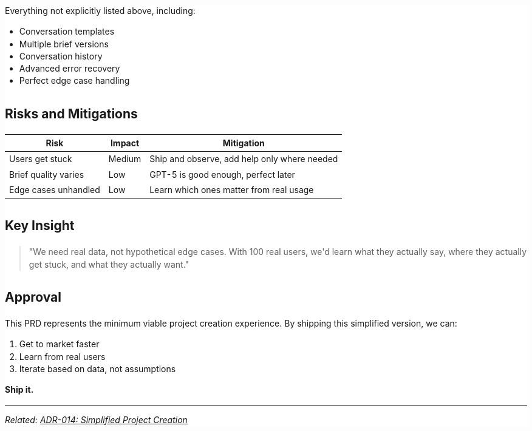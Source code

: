 Everything not explicitly listed above, including:
- Conversation templates
- Multiple brief versions
- Conversation history
- Advanced error recovery
- Perfect edge case handling

## Risks and Mitigations

| Risk | Impact | Mitigation |
|------|--------|------------|
| Users get stuck | Medium | Ship and observe, add help only where needed |
| Brief quality varies | Low | GPT-5 is good enough, perfect later |
| Edge cases unhandled | Low | Learn which ones matter from real usage |

## Key Insight

> "We need real data, not hypothetical edge cases. With 100 real users, we'd learn what they actually say, where they actually get stuck, and what they actually want."

## Approval

This PRD represents the minimum viable project creation experience. By shipping this simplified version, we can:
1. Get to market faster
2. Learn from real users
3. Iterate based on data, not assumptions

**Ship it.**

---

*Related: [ADR-014: Simplified Project Creation](../05-architecture-decisions/14-simplified-project-creation.md)*
